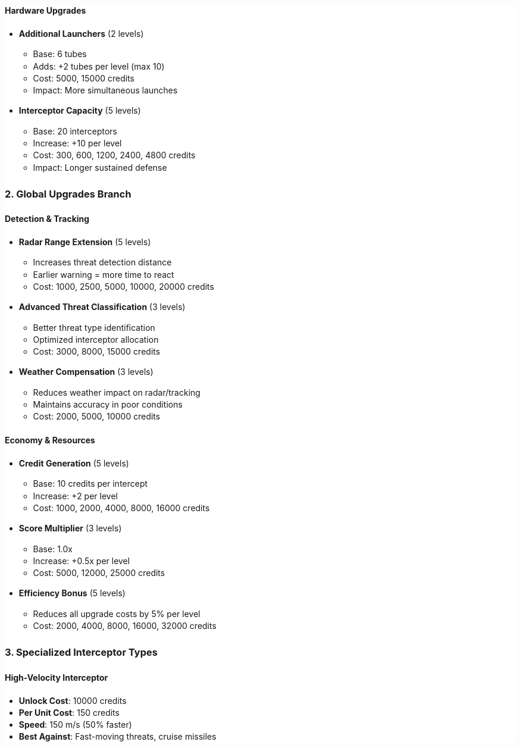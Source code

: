 #### Hardware Upgrades
- **Additional Launchers** (2 levels)
  - Base: 6 tubes
  - Adds: +2 tubes per level (max 10)
  - Cost: 5000, 15000 credits
  - Impact: More simultaneous launches

- **Interceptor Capacity** (5 levels)
  - Base: 20 interceptors
  - Increase: +10 per level
  - Cost: 300, 600, 1200, 2400, 4800 credits
  - Impact: Longer sustained defense

### 2. Global Upgrades Branch

#### Detection & Tracking
- **Radar Range Extension** (5 levels)
  - Increases threat detection distance
  - Earlier warning = more time to react
  - Cost: 1000, 2500, 5000, 10000, 20000 credits

- **Advanced Threat Classification** (3 levels)
  - Better threat type identification
  - Optimized interceptor allocation
  - Cost: 3000, 8000, 15000 credits

- **Weather Compensation** (3 levels)
  - Reduces weather impact on radar/tracking
  - Maintains accuracy in poor conditions
  - Cost: 2000, 5000, 10000 credits

#### Economy & Resources
- **Credit Generation** (5 levels)
  - Base: 10 credits per intercept
  - Increase: +2 per level
  - Cost: 1000, 2000, 4000, 8000, 16000 credits

- **Score Multiplier** (3 levels)
  - Base: 1.0x
  - Increase: +0.5x per level
  - Cost: 5000, 12000, 25000 credits

- **Efficiency Bonus** (5 levels)
  - Reduces all upgrade costs by 5% per level
  - Cost: 2000, 4000, 8000, 16000, 32000 credits

### 3. Specialized Interceptor Types

#### High-Velocity Interceptor
- **Unlock Cost**: 10000 credits
- **Per Unit Cost**: 150 credits
- **Speed**: 150 m/s (50% faster)
- **Best Against**: Fast-moving threats, cruise missiles
